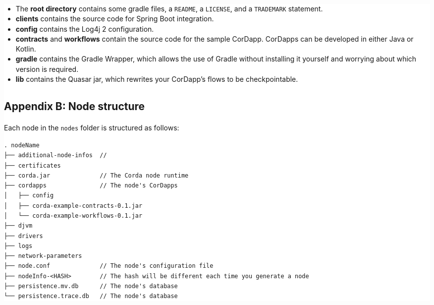 * The **root directory** contains some gradle files, a `README`, a `LICENSE`, and a `TRADEMARK` statement.
* **clients** contains the source code for Spring Boot integration.
* **config** contains the Log4j 2 configuration.
* **contracts** and **workflows** contain the source code for the sample CorDapp. CorDapps can be developed in either Java or Kotlin.
* **gradle** contains the Gradle Wrapper, which allows the use of Gradle without installing it yourself and worrying about which version is required.
* **lib** contains the Quasar jar, which rewrites your CorDapp’s flows to be checkpointable.

## Appendix B: Node structure

Each node in the `nodes` folder is structured as follows:

```none
. nodeName
├── additional-node-infos  //
├── certificates
├── corda.jar              // The Corda node runtime
├── cordapps               // The node's CorDapps
│   ├── config
│   ├── corda-example-contracts-0.1.jar
│   └── corda-example-workflows-0.1.jar
├── djvm
├── drivers
├── logs
├── network-parameters
├── node.conf              // The node's configuration file
├── nodeInfo-<HASH>        // The hash will be different each time you generate a node
├── persistence.mv.db      // The node's database
└── persistence.trace.db   // The node's database
```
